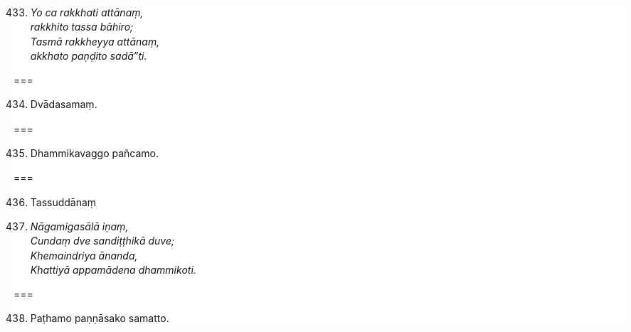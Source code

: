 
433. _Yo ca rakkhati attānaṃ,_  
_rakkhito tassa bāhiro;_  
_Tasmā rakkheyya attānaṃ,_  
_akkhato paṇḍito sadā”ti._  


===

434. Dvādasamaṃ.



===

435. Dhammikavaggo pañcamo.



===

436. Tassuddānaṃ



437. _Nāgamigasālā iṇaṃ,_  
_Cundaṃ dve sandiṭṭhikā duve;_  
_Khemaindriya ānanda,_  
_Khattiyā appamādena dhammikoti._  


===

438. Paṭhamo paṇṇāsako samatto.




